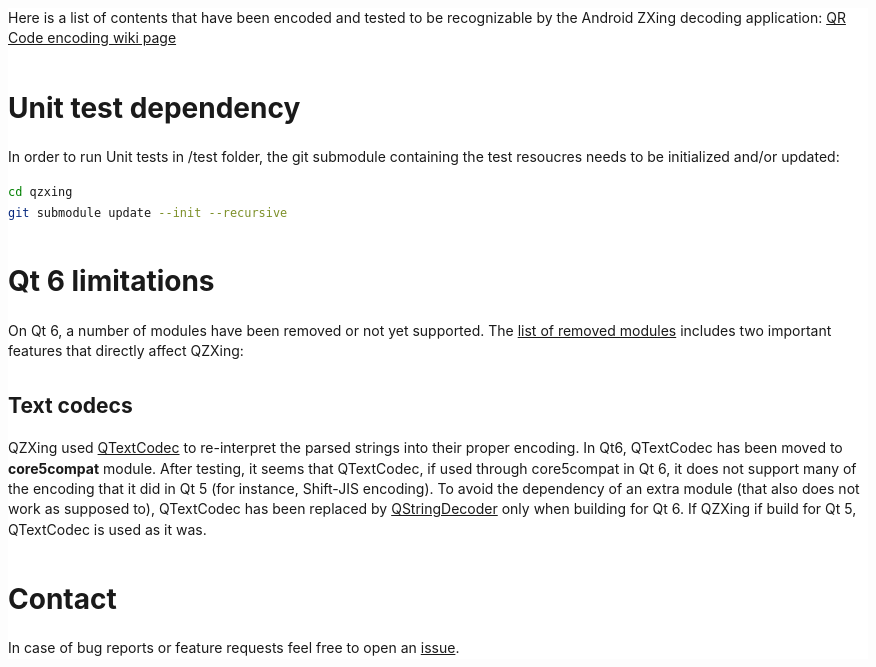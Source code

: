 Here is a list of contents that have been encoded and tested to be recognizable by the Android ZXing decoding application:
[QR Code encoding wiki page](https://github.com/ftylitak/qzxing/wiki/QR-Code-encoding)

<a name="unitTestDependency"></a>

# Unit test dependency

In order to run Unit tests in /test folder, the git submodule containing the test resoucres needs to be initialized and/or updated:

```bash
cd qzxing
git submodule update --init --recursive
```

<a name="qt6limitations"></a>

# Qt 6 limitations

On Qt 6, a number of modules have been removed or not yet supported. The [list of removed modules](https://doc.qt.io/qt-6/whatsnew60.html#removed-modules-in-qt-6-0)
includes two important features that directly affect QZXing:

## Text codecs

QZXing used [QTextCodec](https://doc.qt.io/qt-6/qtextcodec.html) to re-interpret the parsed strings into their proper encoding. In Qt6, QTextCodec has been moved to **core5compat** module.
After testing, it seems that QTextCodec, if used through core5compat in Qt 6, it does not support many of the encoding that it did in Qt 5 (for instance, Shift-JIS encoding).
To avoid the dependency of an extra module (that also does not work as supposed to), QTextCodec has been replaced by [QStringDecoder](https://doc.qt.io/qt-6/qstringdecoder.html) only when building for Qt 6.
If QZXing if build for Qt 5, QTextCodec is used as it was.

<a name="contact"></a>

# Contact

In case of bug reports or feature requests feel free to open an [issue](https://github.com/ftylitak/qzxing/issues).
